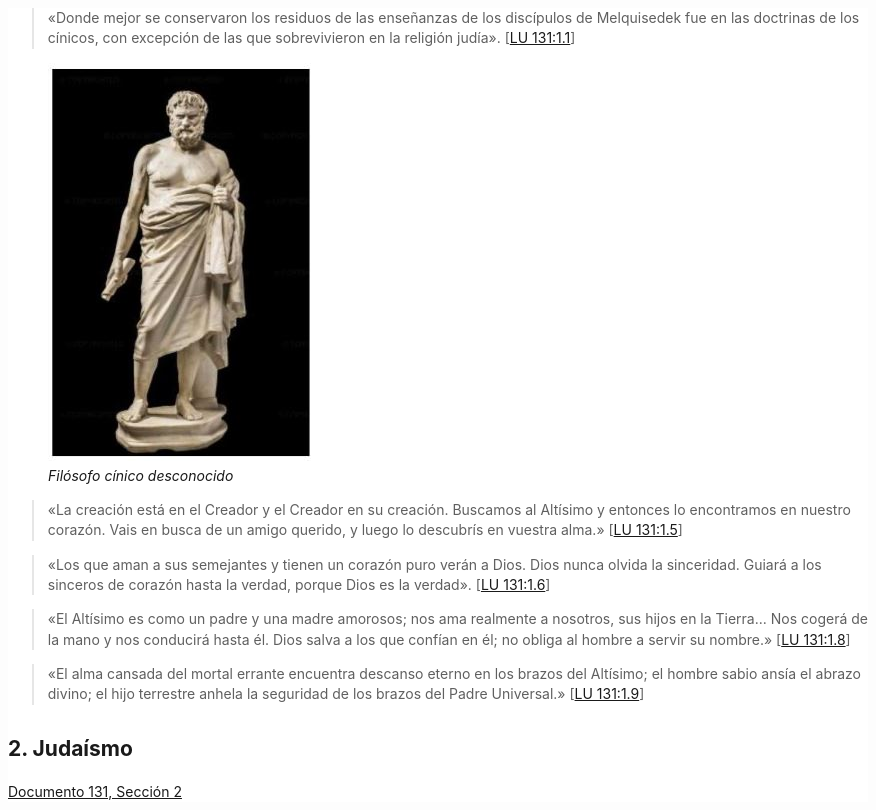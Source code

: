 > «Donde mejor se conservaron los residuos de las enseñanzas de los discípulos de Melquisedek fue en las doctrinas de los cínicos, con excepción de las que sobrevivieron en la religión judía». <a id="a67_193"></a>[[LU 131:1.1](/es/The_Urantia_Book/131#p1_1)]

<figure id="Figure_2" class="image urantiapedia">
<img src="/image/article/The_Mighty_Messenger/2021_Spring/013.jpg">
<figcaption><em>Filósofo cínico desconocido</em></figcaption>
</figure>

> «La creación está en el Creador y el Creador en su creación. Buscamos al Altísimo y entonces lo encontramos en nuestro corazón. Vais en busca de un amigo querido, y luego lo descubrís en vuestra alma.» <a id="a74_204"></a>[[LU 131:1.5](/es/The_Urantia_Book/131#p1_5)]

> «Los que aman a sus semejantes y tienen un corazón puro verán a Dios. Dios nunca olvida la sinceridad. Guiará a los sinceros de corazón hasta la verdad, porque Dios es la verdad». <a id="a76_182"></a>[[LU 131:1.6](/es/The_Urantia_Book/131#p1_6)]

> «El Altísimo es como un padre y una madre amorosos; nos ama realmente a nosotros, sus hijos en la Tierra... Nos cogerá de la mano y nos conducirá hasta él. Dios salva a los que confían en él; no obliga al hombre a servir su nombre.» <a id="a78_235"></a>[[LU 131:1.8](/es/The_Urantia_Book/131#p1_8)]

> «El alma cansada del mortal errante encuentra descanso eterno en los brazos del Altísimo; el hombre sabio ansía el abrazo divino; el hijo terrestre anhela la seguridad de los brazos del Padre Universal.» <a id="a80_206"></a>[[LU 131:1.9](/es/The_Urantia_Book/131#p1_9)]

## 2. Judaísmo

<a id="a84_0"></a>[Documento 131, Sección 2](/es/The_Urantia_Book/131#p2)

<figure id="Figure_3" class="image urantiapedia">